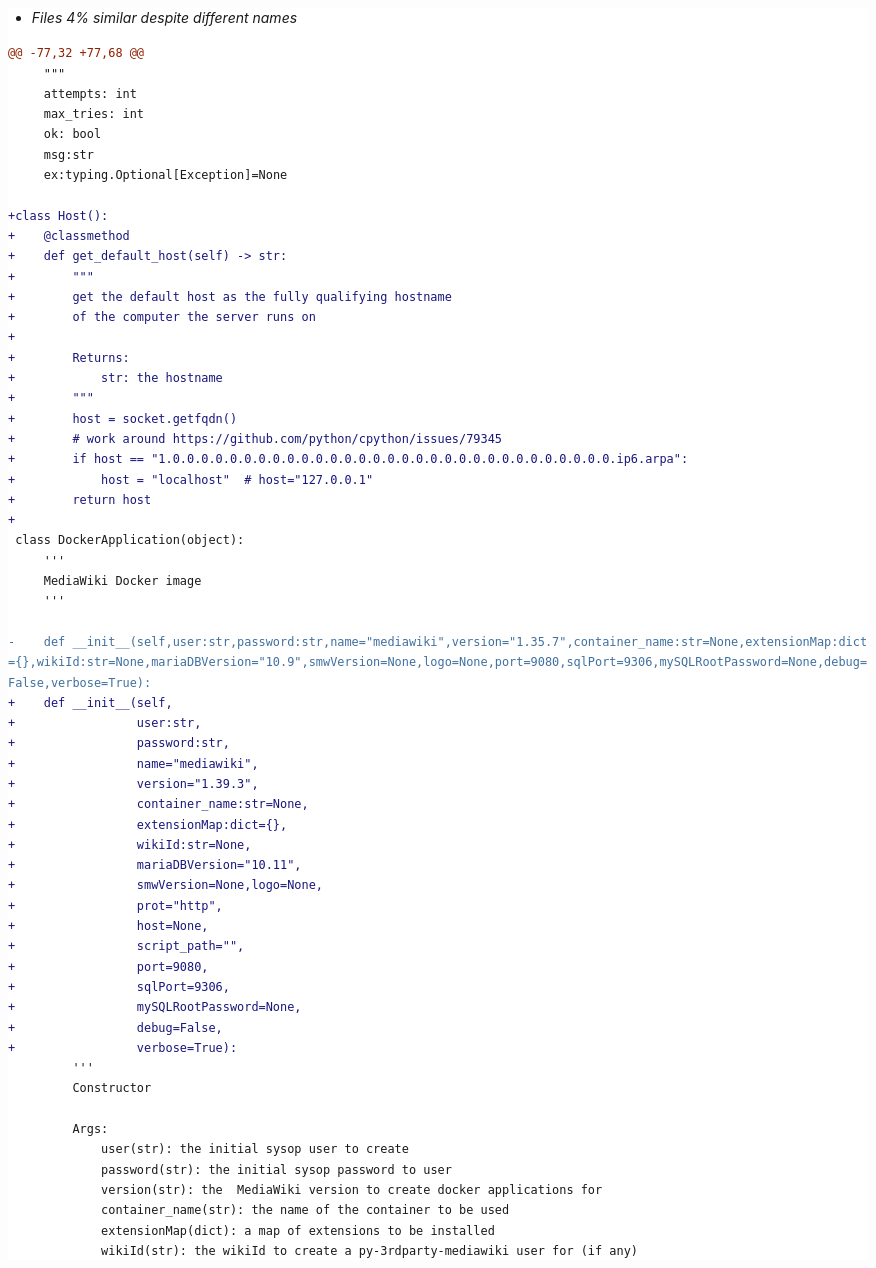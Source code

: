  * *Files 4% similar despite different names*

```diff
@@ -77,32 +77,68 @@
     """
     attempts: int
     max_tries: int
     ok: bool
     msg:str
     ex:typing.Optional[Exception]=None
     
+class Host():
+    @classmethod
+    def get_default_host(self) -> str:
+        """
+        get the default host as the fully qualifying hostname
+        of the computer the server runs on
+        
+        Returns:
+            str: the hostname
+        """
+        host = socket.getfqdn()
+        # work around https://github.com/python/cpython/issues/79345
+        if host == "1.0.0.0.0.0.0.0.0.0.0.0.0.0.0.0.0.0.0.0.0.0.0.0.0.0.0.0.0.0.0.0.ip6.arpa":
+            host = "localhost"  # host="127.0.0.1"
+        return host
+    
 class DockerApplication(object):
     '''
     MediaWiki Docker image
     '''
 
-    def __init__(self,user:str,password:str,name="mediawiki",version="1.35.7",container_name:str=None,extensionMap:dict={},wikiId:str=None,mariaDBVersion="10.9",smwVersion=None,logo=None,port=9080,sqlPort=9306,mySQLRootPassword=None,debug=False,verbose=True):
+    def __init__(self,
+                 user:str,
+                 password:str,
+                 name="mediawiki",
+                 version="1.39.3",
+                 container_name:str=None,
+                 extensionMap:dict={},
+                 wikiId:str=None,
+                 mariaDBVersion="10.11",
+                 smwVersion=None,logo=None,
+                 prot="http",
+                 host=None,
+                 script_path="",
+                 port=9080,
+                 sqlPort=9306,
+                 mySQLRootPassword=None,
+                 debug=False,
+                 verbose=True):
         '''
         Constructor
         
         Args:
             user(str): the initial sysop user to create
             password(str): the initial sysop password to user
             version(str): the  MediaWiki version to create docker applications for
             container_name(str): the name of the container to be used
             extensionMap(dict): a map of extensions to be installed
             wikiId(str): the wikiId to create a py-3rdparty-mediawiki user for (if any)
```